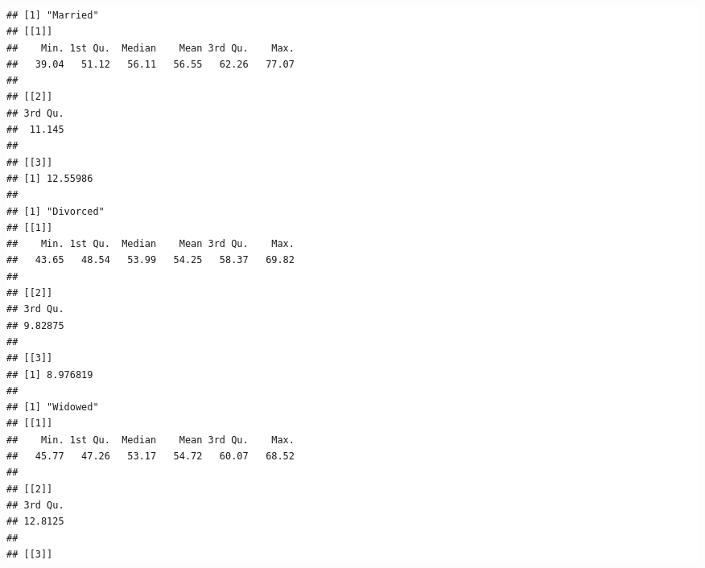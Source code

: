     ## [1] "Married"
    ## [[1]]
    ##    Min. 1st Qu.  Median    Mean 3rd Qu.    Max. 
    ##   39.04   51.12   56.11   56.55   62.26   77.07 
    ## 
    ## [[2]]
    ## 3rd Qu. 
    ##  11.145 
    ## 
    ## [[3]]
    ## [1] 12.55986
    ## 
    ## [1] "Divorced"
    ## [[1]]
    ##    Min. 1st Qu.  Median    Mean 3rd Qu.    Max. 
    ##   43.65   48.54   53.99   54.25   58.37   69.82 
    ## 
    ## [[2]]
    ## 3rd Qu. 
    ## 9.82875 
    ## 
    ## [[3]]
    ## [1] 8.976819
    ## 
    ## [1] "Widowed"
    ## [[1]]
    ##    Min. 1st Qu.  Median    Mean 3rd Qu.    Max. 
    ##   45.77   47.26   53.17   54.72   60.07   68.52 
    ## 
    ## [[2]]
    ## 3rd Qu. 
    ## 12.8125 
    ## 
    ## [[3]]